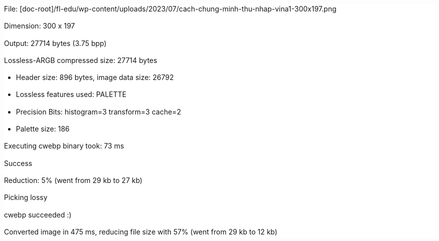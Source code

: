 File:      [doc-root]/fl-edu/wp-content/uploads/2023/07/cach-chung-minh-thu-nhap-vina1-300x197.png

Dimension: 300 x 197

Output:    27714 bytes (3.75 bpp)

Lossless-ARGB compressed size: 27714 bytes

  * Header size: 896 bytes, image data size: 26792

  * Lossless features used: PALETTE

  * Precision Bits: histogram=3 transform=3 cache=2

  * Palette size:   186


Executing cwebp binary took: 73 ms


Success

Reduction: 5% (went from 29 kb to 27 kb)


Picking lossy

cwebp succeeded :)


Converted image in 475 ms, reducing file size with 57% (went from 29 kb to 12 kb)

